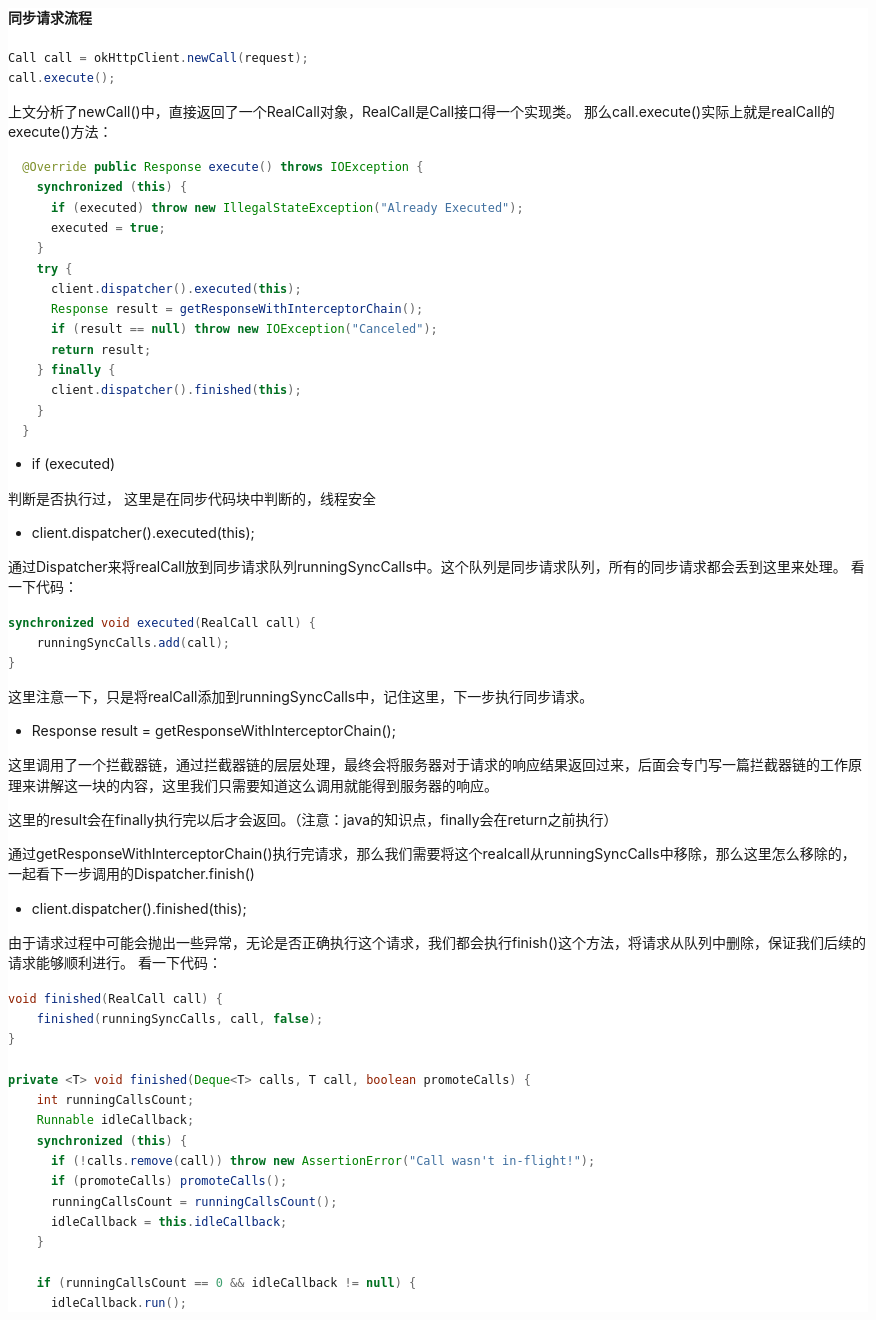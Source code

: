 
#### 同步请求流程
```java
Call call = okHttpClient.newCall(request);
call.execute();
```
上文分析了newCall()中，直接返回了一个RealCall对象，RealCall是Call接口得一个实现类。
那么call.execute()实际上就是realCall的execute()方法：
```java
  @Override public Response execute() throws IOException {
    synchronized (this) {
      if (executed) throw new IllegalStateException("Already Executed");
      executed = true;
    }
    try {
      client.dispatcher().executed(this);
      Response result = getResponseWithInterceptorChain();
      if (result == null) throw new IOException("Canceled");
      return result;
    } finally {
      client.dispatcher().finished(this);
    }
  }
```
- if (executed) 

判断是否执行过， 这里是在同步代码块中判断的，线程安全

- client.dispatcher().executed(this);

通过Dispatcher来将realCall放到同步请求队列runningSyncCalls中。这个队列是同步请求队列，所有的同步请求都会丢到这里来处理。
看一下代码：
```java
synchronized void executed(RealCall call) {
    runningSyncCalls.add(call);
}
```
这里注意一下，只是将realCall添加到runningSyncCalls中，记住这里，下一步执行同步请求。

- Response result = getResponseWithInterceptorChain();

这里调用了一个拦截器链，通过拦截器链的层层处理，最终会将服务器对于请求的响应结果返回过来，后面会专门写一篇拦截器链的工作原理来讲解这一块的内容，这里我们只需要知道这么调用就能得到服务器的响应。

这里的result会在finally执行完以后才会返回。（注意：java的知识点，finally会在return之前执行）

通过getResponseWithInterceptorChain()执行完请求，那么我们需要将这个realcall从runningSyncCalls中移除，那么这里怎么移除的，一起看下一步调用的Dispatcher.finish()

- client.dispatcher().finished(this);

由于请求过程中可能会抛出一些异常，无论是否正确执行这个请求，我们都会执行finish()这个方法，将请求从队列中删除，保证我们后续的请求能够顺利进行。
看一下代码：
```java
void finished(RealCall call) {
    finished(runningSyncCalls, call, false);
}

private <T> void finished(Deque<T> calls, T call, boolean promoteCalls) {
    int runningCallsCount;
    Runnable idleCallback;
    synchronized (this) {
      if (!calls.remove(call)) throw new AssertionError("Call wasn't in-flight!");
      if (promoteCalls) promoteCalls();
      runningCallsCount = runningCallsCount();
      idleCallback = this.idleCallback;
    }

    if (runningCallsCount == 0 && idleCallback != null) {
      idleCallback.run();
```